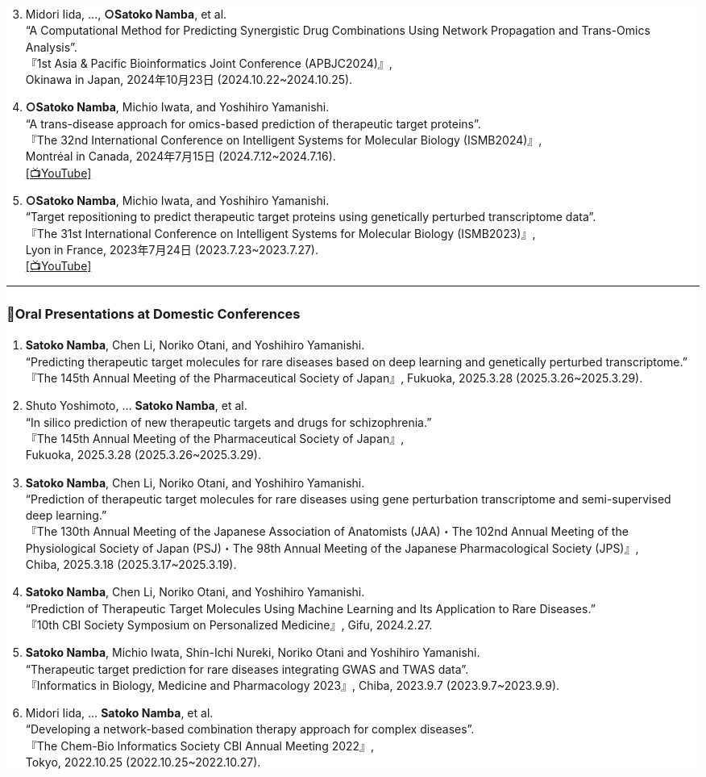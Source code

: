 3.	Midori Iida, ..., **○Satoko Namba**, et al.  
“A Computational Method for Predicting Synergistic Drug Combinations Using Network Propagation and Trans-Omics Analysis”.  
『1st Asia & Pacific Bioinformatics Joint Conference (APBJC2024)』,  
Okinawa in Japan, 2024年10月23日 (2024.10.22~2024.10.25).  

4.	**○Satoko Namba**, Michio Iwata, and Yoshihiro Yamanishi.  
“A trans-disease approach for omics-based prediction of therapeutic target proteins”.  
『The 32nd International Conference on Intelligent Systems for Molecular Biology (ISMB2024)』,  
Montréal in Canada, 2024年7月15日 (2024.7.12~2024.7.16).  
[[📺YouTube]](https://www.youtube.com/watch?v=PgP2kvVNPE0)

5.	**○Satoko Namba**, Michio Iwata, and Yoshihiro Yamanishi.  
“Target repositioning to predict therapeutic target proteins using genetically perturbed transcriptome data”.  
『The 31st International Conference on Intelligent Systems for Molecular Biology (ISMB2023)』,  
Lyon in France, 2023年7月24日 (2023.7.23~2023.7.27).  
[[📺YouTube]](https://www.youtube.com/watch?v=dCtTflzjZxY)

---

### 🏯**Oral Presentations at Domestic Conferences**

1. **Satoko Namba**, Chen Li, Noriko Otani, and Yoshihiro Yamanishi.  
“Predicting therapeutic target molecules for rare diseases based on deep learning and genetically perturbed transcriptome.”  
『The 145th Annual Meeting of the Pharmaceutical Society of Japan』, Fukuoka, 2025.3.28 (2025.3.26~2025.3.29).

2. Shuto Yoshimoto, … **Satoko Namba**, et al.  
“In silico prediction of new therapeutic targets and drugs for schizophrenia.”  
『The 145th Annual Meeting of the Pharmaceutical Society of Japan』,  
Fukuoka, 2025.3.28 (2025.3.26~2025.3.29).

3. **Satoko Namba**, Chen Li, Noriko Otani, and Yoshihiro Yamanishi.  
“Prediction of therapeutic target molecules for rare diseases using gene perturbation transcriptome and semi-supervised deep learning.”  
『The 130th Annual Meeting of the Japanese Association of Anatomists (JAA)・The 102nd Annual Meeting of the Physiological Society of Japan (PSJ)・The 98th Annual Meeting of the Japanese Pharmacological Society (JPS)』,  
Chiba, 2025.3.18 (2025.3.17~2025.3.19).

4. **Satoko Namba**, Chen Li, Noriko Otani, and Yoshihiro Yamanishi.  
“Prediction of Therapeutic Target Molecules Using Machine Learning and Its Application to Rare Diseases.”  
『10th CBI Society Symposium on Personalized Medicine』, Gifu, 2024.2.27.

5. **Satoko Namba**, Michio Iwata, Shin-Ichi Nureki, Noriko Otani and Yoshihiro Yamanishi.  
“Therapeutic target prediction for rare diseases integrating GWAS and TWAS data”.  
『Informatics in Biology, Medicine and Pharmacology 2023』, Chiba, 2023.9.7 (2023.9.7~2023.9.9).

6. Midori Iida, … **Satoko Namba**, et al.  
“Developing a network-based combination therapy approach for complex diseases”.  
『The Chem-Bio Informatics Society CBI Annual Meeting 2022』,  
Tokyo, 2022.10.25 (2022.10.25~2022.10.27).
